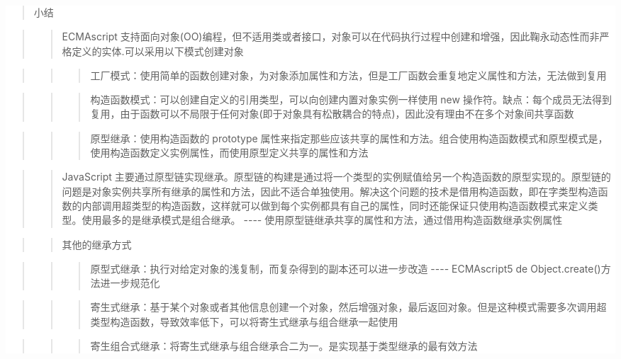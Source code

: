 > 小结

> > ECMAscript 支持面向对象(OO)编程，但不适用类或者接口，对象可以在代码执行过程中创建和增强，因此鞠永动态性而非严格定义的实体.可以采用以下模式创建对象

> > > 工厂模式：使用简单的函数创建对象，为对象添加属性和方法，但是工厂函数会重复地定义属性和方法，无法做到复用

> > > 构造函数模式：可以创建自定义的引用类型，可以向创建内置对象实例一样使用 new 操作符。缺点：每个成员无法得到复用，由于函数可以不局限于任何对象(即于对象具有松散耦合的特点)，因此没有理由不在多个对象间共享函数

> > > 原型继承：使用构造函数的 prototype 属性来指定那些应该共享的属性和方法。组合使用构造函数模式和原型模式是，使用构造函数定义实例属性，而使用原型定义共享的属性和方法

> > JavaScript 主要通过原型链实现继承。原型链的构建是通过将一个类型的实例赋值给另一个构造函数的原型实现的。原型链的问题是对象实例共享所有继承的属性和方法，因此不适合单独使用。解决这个问题的技术是借用构造函数，即在字类型构造函数的内部调用超类型的构造函数，这样就可以做到每个实例都具有自己的属性，同时还能保证只使用构造函数模式来定义类型。使用最多的是继承模式是组合继承。 ---- 使用原型链继承共享的属性和方法，通过借用构造函数继承实例属性

> > 其他的继承方式

> > > 原型式继承：执行对给定对象的浅复制，而复杂得到的副本还可以进一步改造 ---- ECMAscript5 de Object.create()方法进一步规范化

> > > 寄生式继承：基于某个对象或者其他信息创建一个对象，然后增强对象，最后返回对象。但是这种模式需要多次调用超类型构造函数，导致效率低下，可以将寄生式继承与组合继承一起使用

> > > 寄生组合式继承：将寄生式继承与组合继承合二为一。是实现基于类型继承的最有效方法
